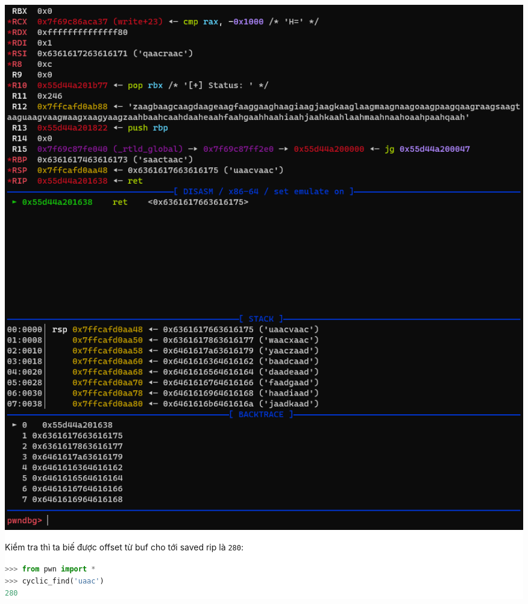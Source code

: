 ![](images/baby-got-segfault.png)

Kiểm tra thì ta biế được offset từ buf cho tới saved rip là `280`:

```python
>>> from pwn import *
>>> cyclic_find('uaac')
280
```
